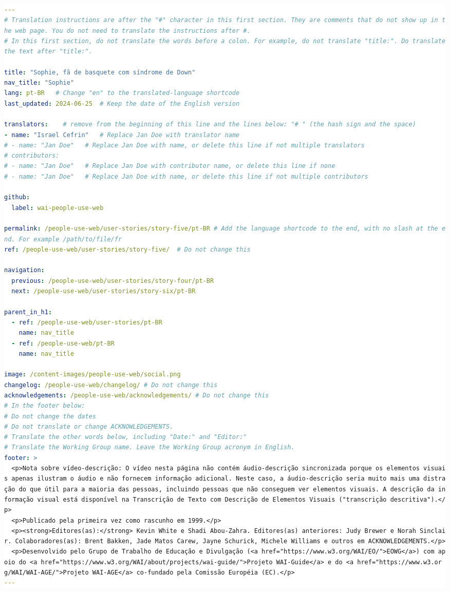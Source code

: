 ```yaml
---
# Translation instructions are after the "#" character in this first section. They are comments that do not show up in the web page. You do not need to translate the instructions after #.
# In this first section, do not translate the words before a colon. For example, do not translate "title:". Do translate the text after "title:".

title: "Sophie, fã de basquete com síndrome de Down"
nav_title: "Sophie"
lang: pt-BR   # Change "en" to the translated-language shortcode
last_updated: 2024-06-25  # Keep the date of the English version

translators:    # remove from the beginning of this line and the lines below: "# " (the hash sign and the space)
- name: "Israel Cefrin"   # Replace Jan Doe with translator name
# - name: "Jan Doe"   # Replace Jan Doe with name, or delete this line if not multiple translators
# contributors:
# - name: "Jan Doe"   # Replace Jan Doe with contributor name, or delete this line if none
# - name: "Jan Doe"   # Replace Jan Doe with name, or delete this line if not multiple contributors

github:
  label: wai-people-use-web

permalink: /people-use-web/user-stories/story-five/pt-BR # Add the language shortcode to the end, with no slash at the end. For example /path/to/file/fr
ref: /people-use-web/user-stories/story-five/  # Do not change this

navigation:
  previous: /people-use-web/user-stories/story-four/pt-BR
  next: /people-use-web/user-stories/story-six/pt-BR

parent_in_h1:
  - ref: /people-use-web/user-stories/pt-BR
    name: nav_title
  - ref: /people-use-web/pt-BR
    name: nav_title

image: /content-images/people-use-web/social.png
changelog: /people-use-web/changelog/ # Do not change this
acknowledgements: /people-use-web/acknowledgements/ # Do not change this
# In the footer below:
# Do not change the dates
# Do not translate or change ACKNOWLEDGEMENTS.
# Translate the other words below, including "Date:" and "Editor:"
# Translate the Working Group name. Leave the Working Group acronym in English.
footer: >
  <p>Nota sobre vídeo-descrição: O vídeo nesta página não contém áudio-descrição sincronizada porque os elementos visuais apenas ilustram o áudio e não fornecem informação adicional. Neste caso, a áudio-descrição seria muito mais uma distração do que útil para a maioria das pessoas, incluindo pessoas que não conseguem ver elementos visuais. A descrição da informação visual está disponível na Transcrição de Texto com Descrição de Elementos Visuais ("transcrição descritiva").</p>
  <p>Publicado pela primeira vez como rascunho em 1999.</p>
  <p><strong>Editores(as):</strong> Kevin White e Shadi Abou-Zahra. Editores(as) anteriores: Judy Brewer e Norah Sinclair. Colaboradores(as): Brent Bakken, Jade Matos Carew, Jayne Schurick, Michele Williams e outros em ACKNOWLEDGEMENTS.</p>
  <p>Desenvolvido pelo Grupo de Trabalho de Educação e Divulgação (<a href="https://www.w3.org/WAI/EO/">EOWG</a>) com apoio do <a href="https://www.w3.org/WAI/about/projects/wai-guide/">Projeto WAI-Guide</a> e do <a href="https://www.w3.org/WAI/WAI-AGE/">Projeto WAI-AGE</a> co-fundado pela Comissão Européia (EC).</p>
---
```
